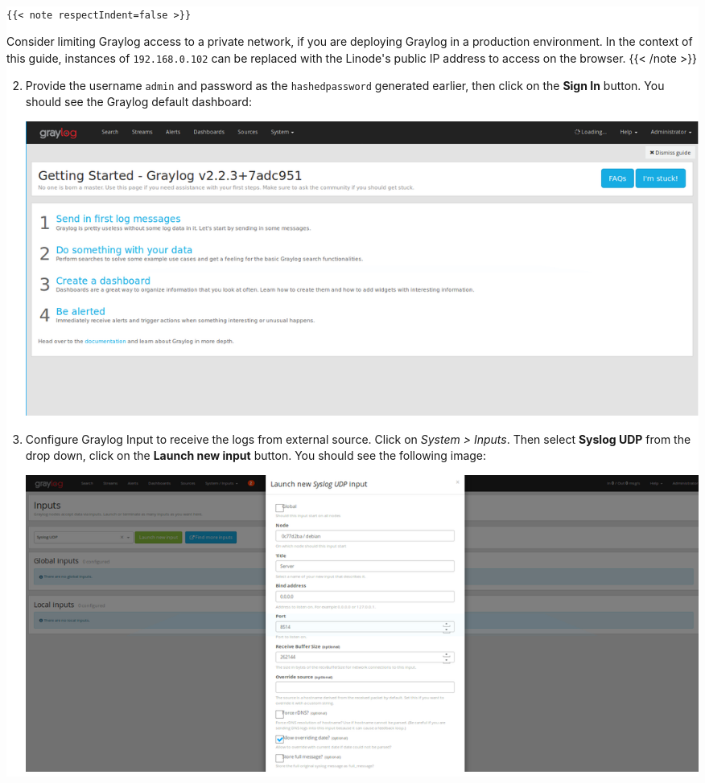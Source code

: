     {{< note respectIndent=false >}}
Consider limiting Graylog access to a private network, if you are deploying Graylog in a production environment. In the context of this guide, instances of `192.168.0.102` can be replaced with the Linode's public IP address to access on the browser.
{{< /note >}}

2.  Provide the username `admin` and password as the `hashedpassword` generated earlier, then click on the **Sign In** button. You should see the Graylog default dashboard:

    ![Graylog Dashboard](Screenshot-of-graylog-dashboard.png)

3.  Configure Graylog Input to receive the logs from external source. Click on *System > Inputs*. Then select **Syslog UDP** from the drop down, click on the **Launch new input** button. You should see the following image:

    ![Graylog Add Input](Screenshot-of-graylog-syslog-input.png)
